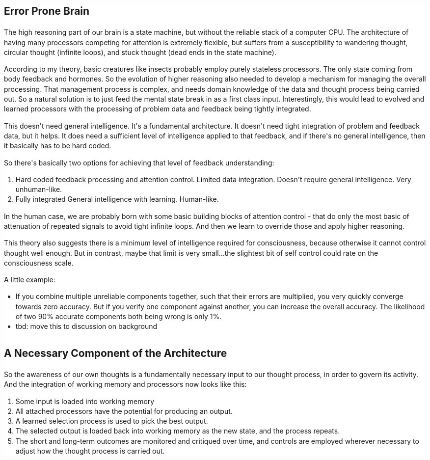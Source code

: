 ## Error Prone Brain
The high reasoning part of our brain is a state machine, but without the reliable stack of a computer CPU. The architecture of having many processors competing for attention is extremely flexible, but suffers from a susceptibility to 
wandering thought, circular thought (infinite loops), and stuck thought (dead ends in the state machine).

According to my theory, basic creatures like insects probably employ purely stateless processors. The only state coming from body feedback and hormones. So the evolution of higher reasoning also needed to develop a mechanism for managing the overall processing. That management process is complex, and needs domain knowledge of the data and thought process being carried out. So a natural solution is to just feed the mental state break in as a first class input. Interestingly, this would lead to evolved and learned processors with the processing of problem data and feedback being tightly integrated. 

This doesn't need general intelligence. It's a fundamental architecture. It doesn't need tight integration of problem and feedback data, but it helps. It does need a sufficient level of intelligence applied to that feedback, and if there's no general intelligence, then it basically has to be hard coded. 

So there's basically two options for achieving that level of feedback understanding:
1. Hard coded feedback processing and attention control. Limited data integration. Doesn't require general intelligence. Very unhuman-like. 
2. Fully integrated General intelligence with learning. Human-like. 

In the human case, we are probably born with some basic building blocks of attention control - that do only the most basic of attenuation of repeated signals to avoid tight infinite loops. And then we learn to override those and apply higher reasoning. 

This theory also suggests there is a minimum level of intelligence required for consciousness, because otherwise it cannot control thought well enough. But in contrast, maybe that limit is very small...the slightest bit of self control could rate on the consciousness scale. 

A little example:
* If you combine multiple unreliable components together, such that their errors are multiplied, you very quickly converge towards zero accuracy. But if you verify one component against another, you can increase the overall accuracy. The likelihood of two 90% accurate components both being wrong is only 1%.
* tbd: move this to discussion on background

## A Necessary Component of the Architecture
So the awareness of our own thoughts is a fundamentally necessary input to our thought process, in order to govern its activity. And the integration of working memory and processors now looks like this:
1. Some input is loaded into working memory
2. All attached processors have the potential for producing an output. 
3. A learned selection process is used to pick the best output.
4. The selected output is loaded back into working memory as the new state, and the process repeats.
5. The short and long-term outcomes are monitored and critiqued over time, and controls are employed wherever necessary to adjust how the thought process is carried out.
